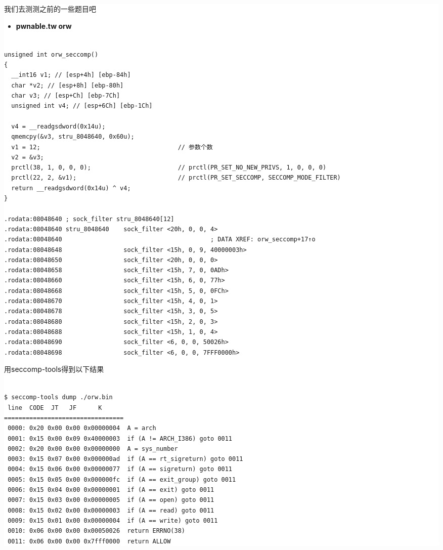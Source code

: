 

我们去测测之前的一些题目吧

- **pwnable.tw orw**

```

unsigned int orw_seccomp()
{
  __int16 v1; // [esp+4h] [ebp-84h]
  char *v2; // [esp+8h] [ebp-80h]
  char v3; // [esp+Ch] [ebp-7Ch]
  unsigned int v4; // [esp+6Ch] [ebp-1Ch]

  v4 = __readgsdword(0x14u);
  qmemcpy(&v3, stru_8048640, 0x60u);
  v1 = 12;                                      // 参数个数
  v2 = &v3;
  prctl(38, 1, 0, 0, 0);                        // prctl(PR_SET_NO_NEW_PRIVS, 1, 0, 0, 0)
  prctl(22, 2, &v1);                            // prctl(PR_SET_SECCOMP, SECCOMP_MODE_FILTER)
  return __readgsdword(0x14u) ^ v4;
}

.rodata:08048640 ; sock_filter stru_8048640[12]
.rodata:08048640 stru_8048640    sock_filter <20h, 0, 0, 4>
.rodata:08048640                                         ; DATA XREF: orw_seccomp+17↑o
.rodata:08048648                 sock_filter <15h, 0, 9, 40000003h>
.rodata:08048650                 sock_filter <20h, 0, 0, 0>
.rodata:08048658                 sock_filter <15h, 7, 0, 0ADh>
.rodata:08048660                 sock_filter <15h, 6, 0, 77h>
.rodata:08048668                 sock_filter <15h, 5, 0, 0FCh>
.rodata:08048670                 sock_filter <15h, 4, 0, 1>
.rodata:08048678                 sock_filter <15h, 3, 0, 5>
.rodata:08048680                 sock_filter <15h, 2, 0, 3>
.rodata:08048688                 sock_filter <15h, 1, 0, 4>
.rodata:08048690                 sock_filter <6, 0, 0, 50026h>
.rodata:08048698                 sock_filter <6, 0, 0, 7FFF0000h>
```

用seccomp-tools得到以下结果

```

$ seccomp-tools dump ./orw.bin               
 line  CODE  JT   JF      K
=================================
 0000: 0x20 0x00 0x00 0x00000004  A = arch
 0001: 0x15 0x00 0x09 0x40000003  if (A != ARCH_I386) goto 0011
 0002: 0x20 0x00 0x00 0x00000000  A = sys_number
 0003: 0x15 0x07 0x00 0x000000ad  if (A == rt_sigreturn) goto 0011
 0004: 0x15 0x06 0x00 0x00000077  if (A == sigreturn) goto 0011
 0005: 0x15 0x05 0x00 0x000000fc  if (A == exit_group) goto 0011
 0006: 0x15 0x04 0x00 0x00000001  if (A == exit) goto 0011
 0007: 0x15 0x03 0x00 0x00000005  if (A == open) goto 0011
 0008: 0x15 0x02 0x00 0x00000003  if (A == read) goto 0011
 0009: 0x15 0x01 0x00 0x00000004  if (A == write) goto 0011
 0010: 0x06 0x00 0x00 0x00050026  return ERRNO(38)
 0011: 0x06 0x00 0x00 0x7fff0000  return ALLOW
```
